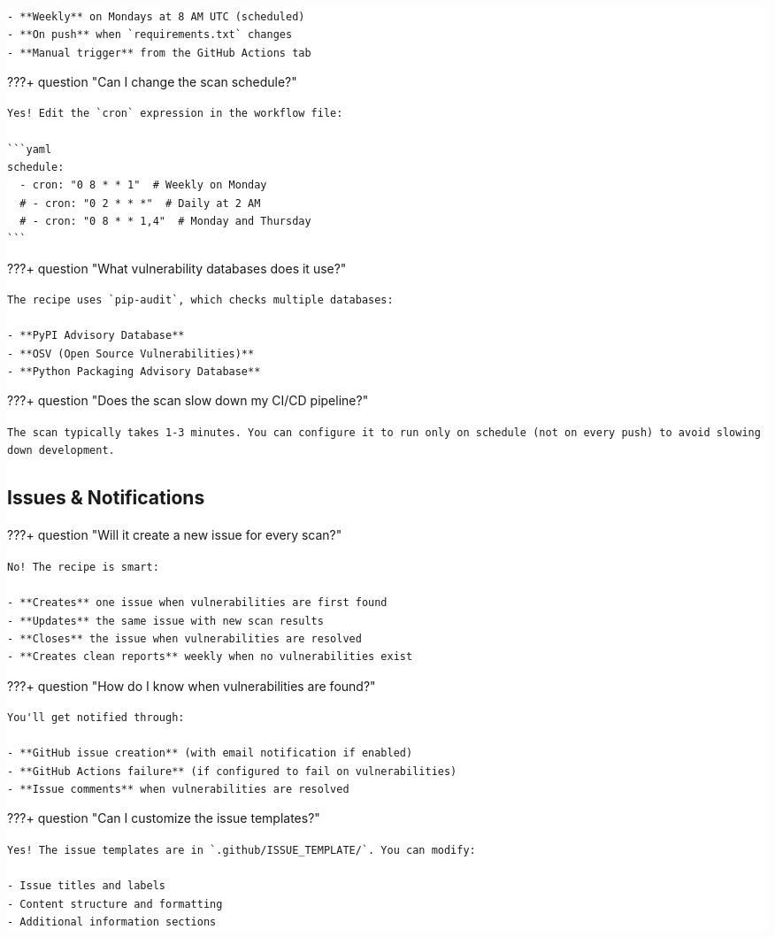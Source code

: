     - **Weekly** on Mondays at 8 AM UTC (scheduled)
    - **On push** when `requirements.txt` changes
    - **Manual trigger** from the GitHub Actions tab

???+ question "Can I change the scan schedule?"

    Yes! Edit the `cron` expression in the workflow file:

    ```yaml
    schedule:
      - cron: "0 8 * * 1"  # Weekly on Monday
      # - cron: "0 2 * * *"  # Daily at 2 AM
      # - cron: "0 8 * * 1,4"  # Monday and Thursday
    ```

???+ question "What vulnerability databases does it use?"

    The recipe uses `pip-audit`, which checks multiple databases:

    - **PyPI Advisory Database**
    - **OSV (Open Source Vulnerabilities)**
    - **Python Packaging Advisory Database**

???+ question "Does the scan slow down my CI/CD pipeline?"

    The scan typically takes 1-3 minutes. You can configure it to run only on schedule (not on every push) to avoid slowing down development.

## Issues & Notifications

???+ question "Will it create a new issue for every scan?"

    No! The recipe is smart:

    - **Creates** one issue when vulnerabilities are first found
    - **Updates** the same issue with new scan results
    - **Closes** the issue when vulnerabilities are resolved
    - **Creates clean reports** weekly when no vulnerabilities exist

???+ question "How do I know when vulnerabilities are found?"

    You'll get notified through:

    - **GitHub issue creation** (with email notification if enabled)
    - **GitHub Actions failure** (if configured to fail on vulnerabilities)
    - **Issue comments** when vulnerabilities are resolved

???+ question "Can I customize the issue templates?"

    Yes! The issue templates are in `.github/ISSUE_TEMPLATE/`. You can modify:

    - Issue titles and labels
    - Content structure and formatting
    - Additional information sections
